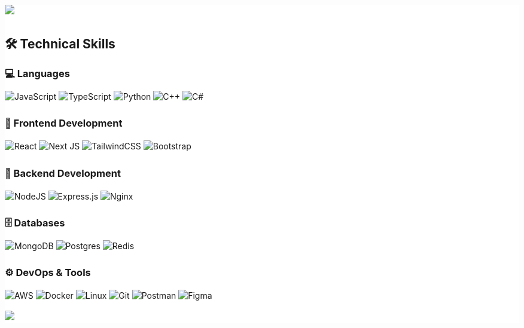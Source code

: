 <img src="https://user-images.githubusercontent.com/73097560/115834477-dbab4500-a447-11eb-908a-139a6edaec5c.gif">

## 🛠️ Technical Skills

### 💻 Languages
![JavaScript](https://img.shields.io/badge/javascript-%23323330.svg?style=for-the-badge&logo=javascript&logoColor=%23F7DF1E)
![TypeScript](https://img.shields.io/badge/typescript-%23007ACC.svg?style=for-the-badge&logo=typescript&logoColor=white)
![Python](https://img.shields.io/badge/python-3670A0?style=for-the-badge&logo=python&logoColor=ffdd54)
![C++](https://img.shields.io/badge/c++-%2300599C.svg?style=for-the-badge&logo=c%2B%2B&logoColor=white)
![C#](https://img.shields.io/badge/c%23-%23239120.svg?style=for-the-badge&logo=c-sharp&logoColor=white)

### 🎨 Frontend Development
![React](https://img.shields.io/badge/react-%2320232a.svg?style=for-the-badge&logo=react&logoColor=%2361DAFB)
![Next JS](https://img.shields.io/badge/Next-black?style=for-the-badge&logo=next.js&logoColor=white)
![TailwindCSS](https://img.shields.io/badge/tailwindcss-%2338B2AC.svg?style=for-the-badge&logo=tailwind-css&logoColor=white)
![Bootstrap](https://img.shields.io/badge/bootstrap-%23563D7C.svg?style=for-the-badge&logo=bootstrap&logoColor=white)

### 🔧 Backend Development
![NodeJS](https://img.shields.io/badge/node.js-6DA55F?style=for-the-badge&logo=node.js&logoColor=white)
![Express.js](https://img.shields.io/badge/express.js-%23404d59.svg?style=for-the-badge&logo=express&logoColor=%2361DAFB)
![Nginx](https://img.shields.io/badge/nginx-%23009639.svg?style=for-the-badge&logo=nginx&logoColor=white)

### 🗄️ Databases
![MongoDB](https://img.shields.io/badge/MongoDB-%234ea94b.svg?style=for-the-badge&logo=mongodb&logoColor=white)
![Postgres](https://img.shields.io/badge/postgres-%23316192.svg?style=for-the-badge&logo=postgresql&logoColor=white)
![Redis](https://img.shields.io/badge/redis-%23DD0031.svg?style=for-the-badge&logo=redis&logoColor=white)

### ⚙️ DevOps & Tools
![AWS](https://img.shields.io/badge/AWS-%23FF9900.svg?style=for-the-badge&logo=amazon-aws&logoColor=white)
![Docker](https://img.shields.io/badge/docker-%230db7ed.svg?style=for-the-badge&logo=docker&logoColor=white)
![Linux](https://img.shields.io/badge/Linux-FCC624?style=for-the-badge&logo=linux&logoColor=black)
![Git](https://img.shields.io/badge/git-%23F05033.svg?style=for-the-badge&logo=git&logoColor=white)
![Postman](https://img.shields.io/badge/Postman-FF6C37?style=for-the-badge&logo=postman&logoColor=white)
![Figma](https://img.shields.io/badge/figma-%23F24E1E.svg?style=for-the-badge&logo=figma&logoColor=white)

<img src="https://user-images.githubusercontent.com/73097560/115834477-dbab4500-a447-11eb-908a-139a6edaec5c.gif">
